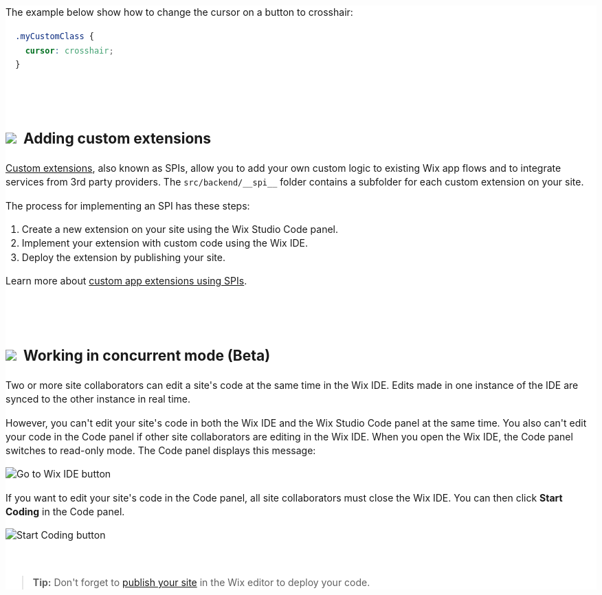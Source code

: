 The example below show how to change the cursor on a button to crosshair:
```css
  .myCustomClass {
    cursor: crosshair;
  }
```

<br>


<br>

<h2 id="spi-code"><img  height="32" src="https://github.com/wix-incubator/wix-code-docs/assets/91874936/2ba347da-57dd-4697-9206-4df4a5afb96e">&nbsp;&nbsp;Adding custom extensions</h2>

[Custom extensions](/.wix/docs/README-SPI.md), also known as SPIs, allow you to add your own custom logic to existing Wix app flows and to integrate services from 3rd party providers. The `src/backend/__spi__` folder contains a subfolder for each custom extension on your site.

The process for implementing an SPI has these steps: 
1. Create a new extension on your site using the Wix Studio Code panel. 
1. Implement your extension with custom code using the Wix IDE. 
1. Deploy the extension by publishing your site. 

Learn more about [custom app extensions using SPIs](https://support.wix.com/en/article/velo-custom-app-extensions-using-spis).

<br>


<br>

<h2 id="concurrent"><img  height="32" src="https://github.com/wix-incubator/wix-code-docs/assets/91874936/47071bd3-4294-4bb8-b487-c478067bff87">&nbsp;&nbsp;Working in concurrent mode (Beta)</h2>

Two or more site collaborators can edit a site's code at the same time in the Wix IDE. Edits made in one instance of the IDE are synced to the other instance in real time.

However, you can't edit your site's code in both the Wix IDE and the Wix Studio Code panel at the same time. You also can't edit your code in the Code panel if other site collaborators are editing in the Wix IDE. When you open the Wix IDE, the Code panel switches to read-only mode. The Code panel displays this message:

![Go to Wix IDE button](https://github.com/wix-incubator/wix-code-docs/assets/89579857/b0c53a04-962c-4a88-bf0c-18f521961e5e)

If you want to edit your site's code in the Code panel, all site collaborators must close the Wix IDE. You can then click **Start Coding** in the Code panel.

![Start Coding button](https://github.com/wix-incubator/wix-code-docs/assets/89579857/b5006237-9348-4f84-9597-3cfd82ae952e)

<br>

<blockquote class="tip">

__Tip:__
Don't forget to [publish your site](https://support.wix.com/en/article/wix-editor-saving-previewing-and-publishing-your-site#publishing-your-site) in the Wix editor to deploy your code.

</blockquote>

